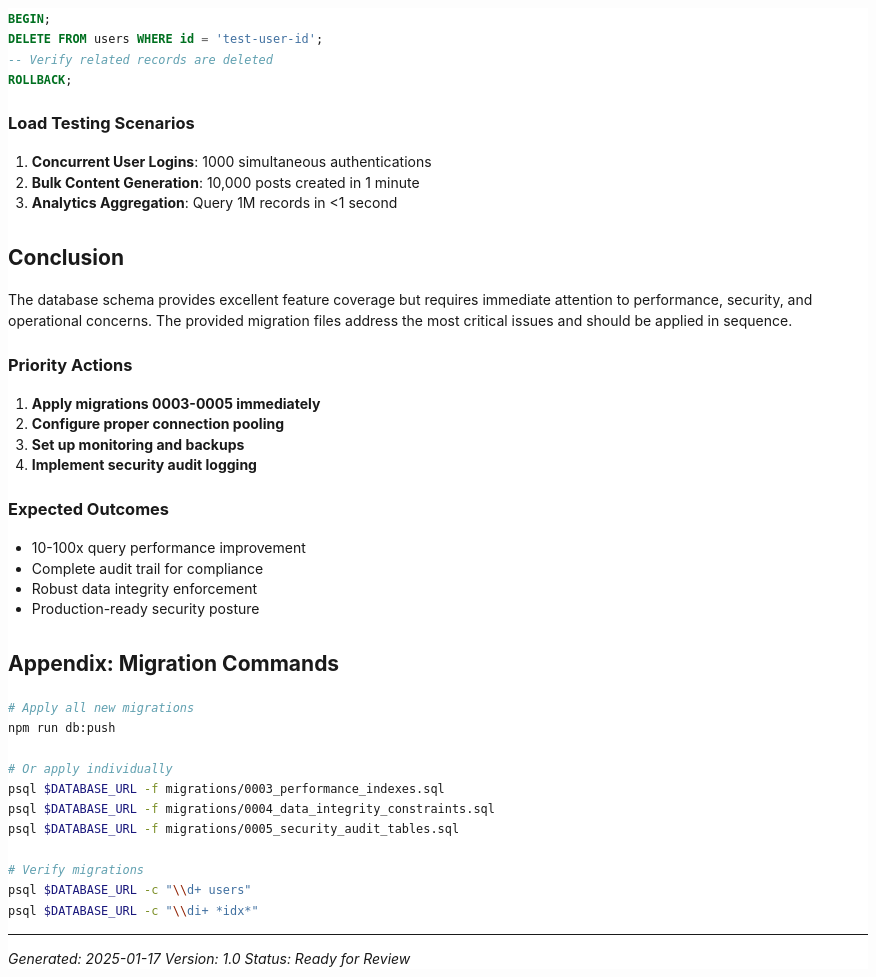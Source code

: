```sql
BEGIN;
DELETE FROM users WHERE id = 'test-user-id';
-- Verify related records are deleted
ROLLBACK;
```

### Load Testing Scenarios
1. **Concurrent User Logins**: 1000 simultaneous authentications
2. **Bulk Content Generation**: 10,000 posts created in 1 minute
3. **Analytics Aggregation**: Query 1M records in <1 second

## Conclusion

The database schema provides excellent feature coverage but requires immediate attention to performance, security, and operational concerns. The provided migration files address the most critical issues and should be applied in sequence.

### Priority Actions
1. **Apply migrations 0003-0005 immediately**
2. **Configure proper connection pooling**
3. **Set up monitoring and backups**
4. **Implement security audit logging**

### Expected Outcomes
- 10-100x query performance improvement
- Complete audit trail for compliance
- Robust data integrity enforcement
- Production-ready security posture

## Appendix: Migration Commands

```bash
# Apply all new migrations
npm run db:push

# Or apply individually
psql $DATABASE_URL -f migrations/0003_performance_indexes.sql
psql $DATABASE_URL -f migrations/0004_data_integrity_constraints.sql
psql $DATABASE_URL -f migrations/0005_security_audit_tables.sql

# Verify migrations
psql $DATABASE_URL -c "\\d+ users"
psql $DATABASE_URL -c "\\di+ *idx*"
```

---
*Generated: 2025-01-17*
*Version: 1.0*
*Status: Ready for Review*